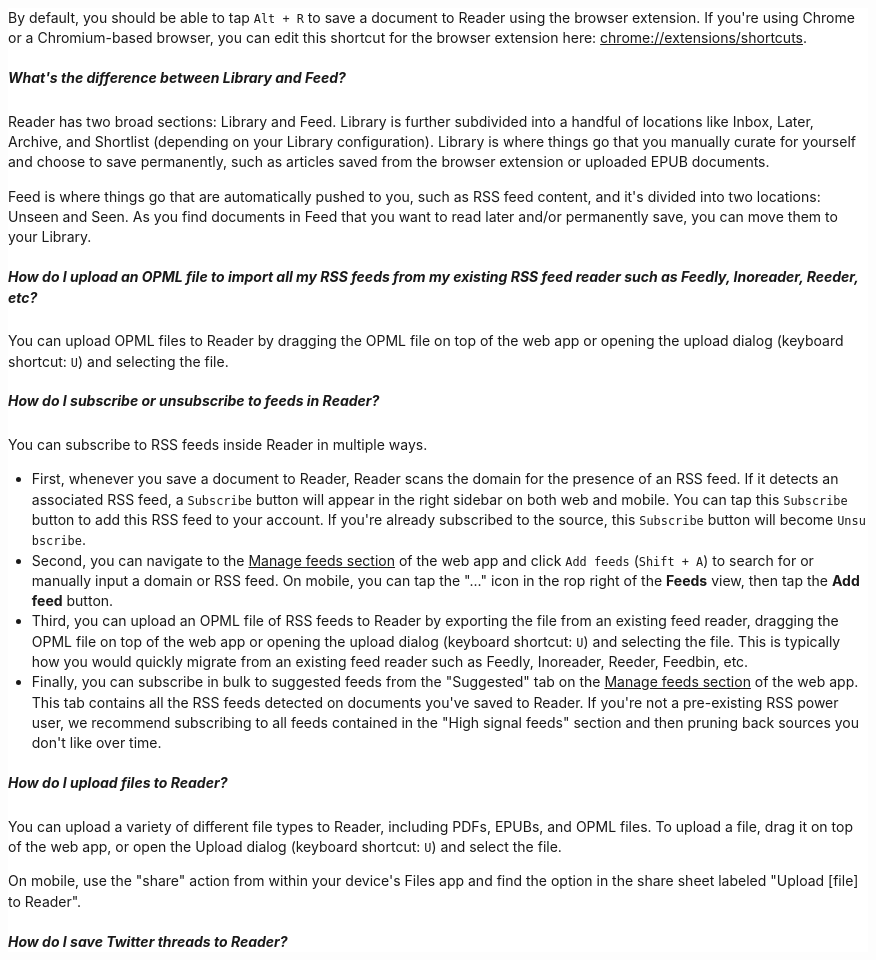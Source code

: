 By default, you should be able to tap `Alt + R` to save a document to Reader using the browser extension. If you're using Chrome or a Chromium-based browser, you can edit this shortcut for the browser extension here: <chrome://extensions/shortcuts>.

##### What's the difference between Library and Feed?

Reader has two broad sections: Library and Feed. Library is further subdivided into a handful of locations like Inbox, Later, Archive, and Shortlist (depending on your Library configuration). Library is where things go that you manually curate for yourself and choose to save permanently, such as articles saved from the browser extension or uploaded EPUB documents.

Feed is where things go that are automatically pushed to you, such as RSS feed content, and it's divided into two locations: Unseen and Seen. As you find documents in Feed that you want to read later and/or permanently save, you can move them to your Library.

##### How do I upload an OPML file to import all my RSS feeds from my existing RSS feed reader such as Feedly, Inoreader, Reeder, etc?

You can upload OPML files to Reader by dragging the OPML file on top of the web app or opening the upload dialog (keyboard shortcut: `U`) and selecting the file.

##### How do I subscribe or unsubscribe to feeds in Reader?

You can subscribe to RSS feeds inside Reader in multiple ways.

* First, whenever you save a document to Reader, Reader scans the domain for the presence of an RSS feed. If it detects an associated RSS feed, a `Subscribe` button will appear in the right sidebar on both web and mobile. You can tap this `Subscribe` button to add this RSS feed to your account. If you're already subscribed to the source, this `Subscribe` button will become `Unsubscribe`.
* Second, you can navigate to the [Manage feeds section](https://read.readwise.io/feed/sources) of the web app and click `Add feeds` (`Shift + A`) to search for or manually input a domain or RSS feed. On mobile, you can tap the "..." icon in the rop right of the **Feeds** view, then tap the **Add feed** button.
* Third, you can upload an OPML file of RSS feeds to Reader by exporting the file from an existing feed reader, dragging the OPML file on top of the web app or opening the upload dialog (keyboard shortcut: `U`) and selecting the file. This is typically how you would quickly migrate from an existing feed reader such as Feedly, Inoreader, Reeder, Feedbin, etc.
* Finally, you can subscribe in bulk to suggested feeds from the "Suggested" tab on the [Manage feeds section](https://read.readwise.io/feed/sources) of the web app. This tab contains all the RSS feeds detected on documents you've saved to Reader. If you're not a pre-existing RSS power user, we recommend subscribing to all feeds contained in the "High signal feeds" section and then pruning back sources you don't like over time.

##### How do I upload files to Reader?

You can upload a variety of different file types to Reader, including PDFs, EPUBs, and OPML files. To upload a file, drag it on top of the web app, or open the Upload dialog (keyboard shortcut: `U`) and select the file.

On mobile, use the "share" action from within your device's Files app and find the option in the share sheet labeled "Upload [file] to Reader".

##### How do I save Twitter threads to Reader?
